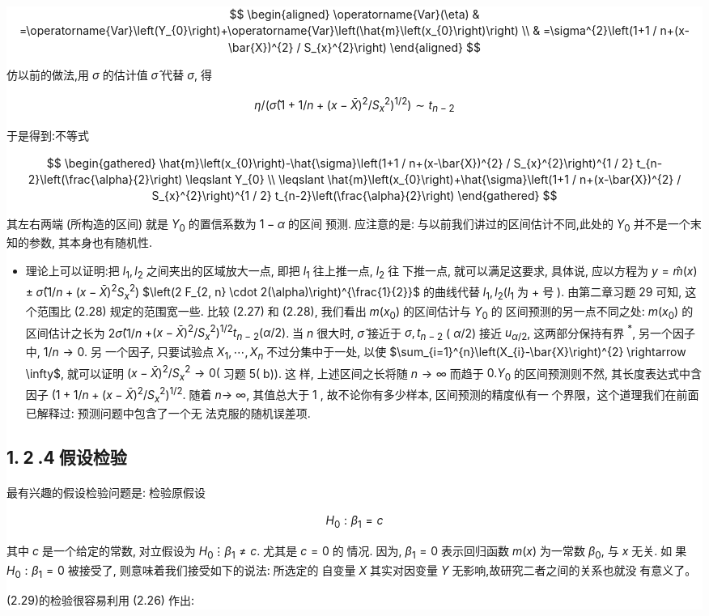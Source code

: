 $$
\begin{aligned}
\operatorname{Var}(\eta) & =\operatorname{Var}\left(Y_{0}\right)+\operatorname{Var}\left(\hat{m}\left(x_{0}\right)\right) \\
& =\sigma^{2}\left(1+1 / n+(x-\bar{X})^{2} / S_{x}^{2}\right)
\end{aligned}
$$

仿以前的做法,用 $\sigma$ 的估计值 $\hat{\sigma}$ 代替 $\sigma$, 得

$$
\eta /\left(\hat{\sigma}\left(1+1 / n+(x-\bar{X})^{2} / S_{x}^{2}\right)^{1 / 2}\right) \sim t_{n-2}
$$

于是得到:不等式

$$
\begin{gathered}
\hat{m}\left(x_{0}\right)-\hat{\sigma}\left(1+1 / n+(x-\bar{X})^{2} / S_{x}^{2}\right)^{1 / 2} t_{n-2}\left(\frac{\alpha}{2}\right) \leqslant Y_{0} \\
\leqslant \hat{m}\left(x_{0}\right)+\hat{\sigma}\left(1+1 / n+(x-\bar{X})^{2} / S_{x}^{2}\right)^{1 / 2} t_{n-2}\left(\frac{\alpha}{2}\right)
\end{gathered}
$$

其左右两端 (所构造的区间) 就是 $Y_{0}$ 的置信系数为 $1-\alpha$ 的区间 预测. 应注意的是: 与以前我们讲过的区间估计不同,此处的 $Y_{0}$ 并不是一个末知的参数, 其本身也有随机性.

* 理论上可以证明:把 $l_{1}, l_{2}$ 之间夹出的区域放大一点, 即把 $l_{1}$ 往上推一点, $l_{2}$ 往 下推一点, 就可以满足这要求, 具体说, 应以方程为 $y=\hat{m}(x) \pm \hat{\sigma}\left(1 / n+(x-\bar{X})^{2} S_{x}^{2}\right)$ $\left(2 F_{2, n} \cdot 2(\alpha)\right)^{\frac{1}{2}}$ 的曲线代替 $l_{1}, l_{2}\left(l_{1}\right.$ 为 + 号 $)$. 由第二章习题 29 可知, 这个范围比 (2.28) 规定的范围宽一些. 比较 (2.27) 和 (2.28), 我们看出 $m\left(x_{0}\right)$ 的区间估计与 $Y_{0}$ 的 区间预测的另一点不同之处: $m\left(x_{0}\right)$ 的区间估计之长为 $2 \hat{\sigma}(1 / n$ $\left.+(x-\bar{X})^{2} / S_{x}^{2}\right)^{1 / 2} t_{n-2}(\alpha / 2)$. 当 $n$ 很大时, $\hat{\sigma}$ 接近于 $\sigma, t_{n-2}$ ( $\alpha / 2)$ 接近 $u_{\alpha / 2}$, 这两部分保持有界 ${ }^{*}$, 另一个因子中, $1 / n \rightarrow 0$. 另 一个因子, 只要试验点 $X_{1}, \cdots, X_{n}$ 不过分集中于一处, 以使 $\sum_{i=1}^{n}\left(X_{i}-\bar{X}\right)^{2} \rightarrow \infty$, 就可以证明 $(x-\bar{X})^{2} / S_{x}^{2} \rightarrow 0($ 习题 $5(\mathrm{~b}))$. 这 样, 上述区间之长将随 $n \rightarrow \infty$ 而趋于 $0 . Y_{0}$ 的区间预测则不然, 其长度表达式中含因子 $\left(1+1 / n+(x-\bar{X})^{2} / S_{x}^{2}\right)^{1 / 2}$. 随着 $n \rightarrow$ $\infty$, 其值总大于 1 , 故不论你有多少样本, 区间预测的精度㐺有一 个界限，这个道理我们在前面已解释过: 预测问题中包含了一个无 法克服的随机误差项.


## 1. 2 .4 假设检验

最有兴趣的假设检验问题是: 检验原假设

$$
H_{0}: \beta_{1}=c
$$

其中 $c$ 是一个给定的常数, 对立假设为 $H_{0} \vdots \beta_{1} \neq c$. 尤其是 $c=0$ 的 情况. 因为, $\beta_{1}=0$ 表示回归函数 $m(x)$ 为一常数 $\beta_{0}$, 与 $x$ 无关. 如 果 $H_{0}: \beta_{1}=0$ 被接受了, 则意味着我们接受如下的说法: 所选定的 自变量 $X$ 其实对因变量 $Y$ 无影响,故研究二者之间的关系也就没 有意义了。

(2.29)的检验很容易利用 (2.26) 作出:
